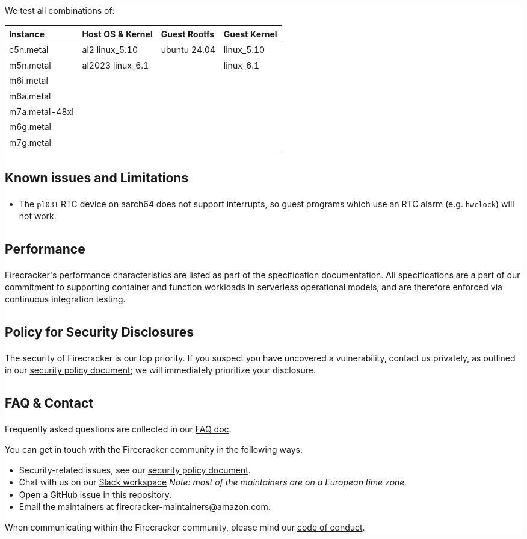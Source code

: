 We test all combinations of:

| Instance       | Host OS & Kernel | Guest Rootfs | Guest Kernel |
| :------------- | :--------------- | :----------- | :----------- |
| c5n.metal      | al2 linux_5.10   | ubuntu 24.04 | linux_5.10   |
| m5n.metal      | al2023 linux_6.1 |              | linux_6.1    |
| m6i.metal      |                  |              |              |
| m6a.metal      |                  |              |              |
| m7a.metal-48xl |                  |              |              |
| m6g.metal      |                  |              |              |
| m7g.metal      |                  |              |              |

## Known issues and Limitations

- The `pl031` RTC device on aarch64 does not support interrupts, so guest
  programs which use an RTC alarm (e.g. `hwclock`) will not work.

## Performance

Firecracker's performance characteristics are listed as part of the
[specification documentation](SPECIFICATION.md). All specifications are a part
of our commitment to supporting container and function workloads in serverless
operational models, and are therefore enforced via continuous integration
testing.

## Policy for Security Disclosures

The security of Firecracker is our top priority. If you suspect you have
uncovered a vulnerability, contact us privately, as outlined in our
[security policy document](SECURITY.md); we will immediately prioritize your
disclosure.

## FAQ & Contact

Frequently asked questions are collected in our [FAQ doc](FAQ.md).

You can get in touch with the Firecracker community in the following ways:

- Security-related issues, see our [security policy document](SECURITY.md).
- Chat with us on our
  [Slack workspace](https://join.slack.com/t/firecracker-microvm/shared_invite/zt-2tc0mfxpc-tU~HYAYSzLDl5XGGJU3YIg)
  _Note: most of the maintainers are on a European time zone._
- Open a GitHub issue in this repository.
- Email the maintainers at
  [firecracker-maintainers@amazon.com](mailto:firecracker-maintainers@amazon.com).

When communicating within the Firecracker community, please mind our
[code of conduct](CODE_OF_CONDUCT.md).
